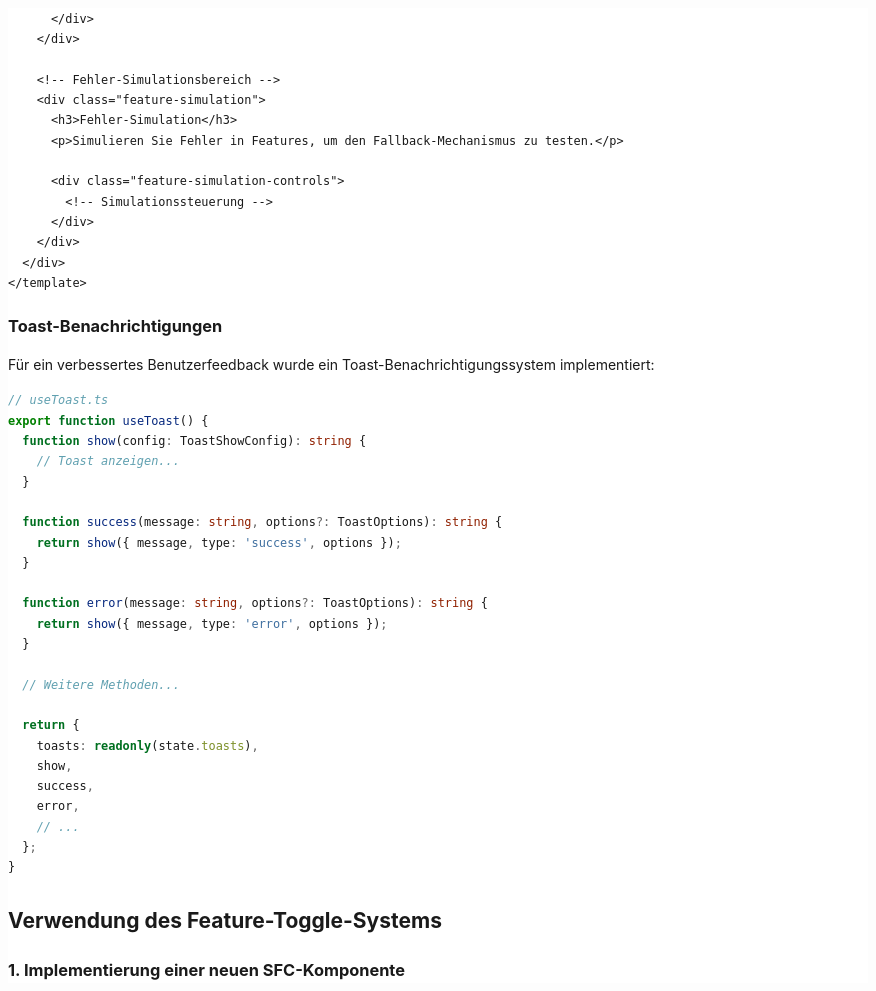 ```vue
      </div>
    </div>
    
    <!-- Fehler-Simulationsbereich -->
    <div class="feature-simulation">
      <h3>Fehler-Simulation</h3>
      <p>Simulieren Sie Fehler in Features, um den Fallback-Mechanismus zu testen.</p>
      
      <div class="feature-simulation-controls">
        <!-- Simulationssteuerung -->
      </div>
    </div>
  </div>
</template>
```

### Toast-Benachrichtigungen

Für ein verbessertes Benutzerfeedback wurde ein Toast-Benachrichtigungssystem implementiert:

```typescript
// useToast.ts
export function useToast() {
  function show(config: ToastShowConfig): string {
    // Toast anzeigen...
  }
  
  function success(message: string, options?: ToastOptions): string {
    return show({ message, type: 'success', options });
  }
  
  function error(message: string, options?: ToastOptions): string {
    return show({ message, type: 'error', options });
  }
  
  // Weitere Methoden...
  
  return {
    toasts: readonly(state.toasts),
    show,
    success,
    error,
    // ...
  };
}
```

## Verwendung des Feature-Toggle-Systems

### 1. Implementierung einer neuen SFC-Komponente
